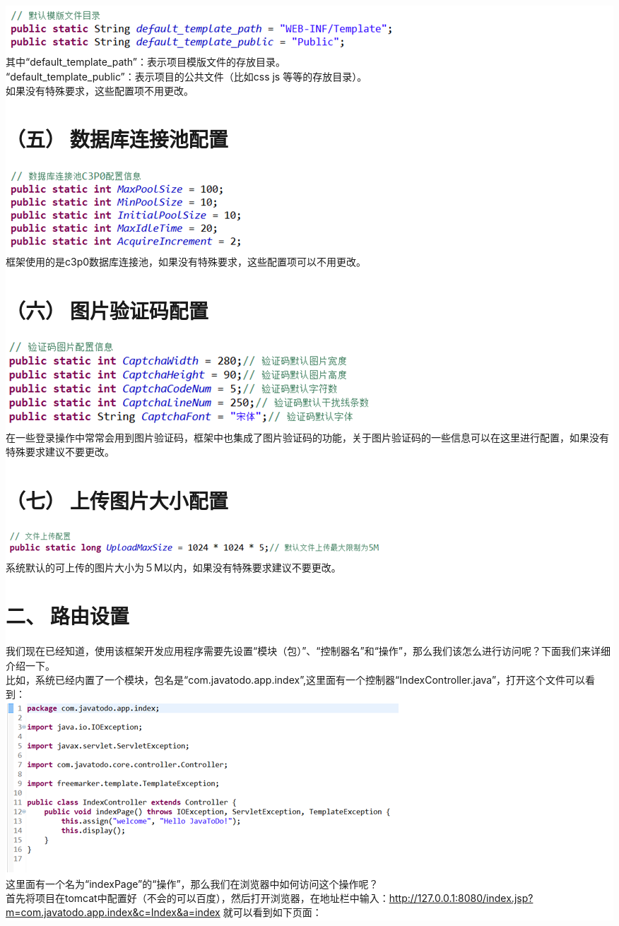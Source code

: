  ![image](./readme_images/006.png)  
其中“default_template_path”：表示项目模版文件的存放目录。  
“default_template_public”：表示项目的公共文件（比如css js 等等的存放目录）。  
如果没有特殊要求，这些配置项不用更改。  
# （五）	数据库连接池配置
 ![image](./readme_images/007.png)  
框架使用的是c3p0数据库连接池，如果没有特殊要求，这些配置项可以不用更改。  
# （六）	图片验证码配置
 ![image](./readme_images/008.png)  
在一些登录操作中常常会用到图片验证码，框架中也集成了图片验证码的功能，关于图片验证码的一些信息可以在这里进行配置，如果没有特殊要求建议不要更改。  
# （七）	上传图片大小配置
 ![image](./readme_images/009.png)  
系统默认的可上传的图片大小为５M以内，如果没有特殊要求建议不要更改。  
# 二、	路由设置
我们现在已经知道，使用该框架开发应用程序需要先设置“模块（包）”、“控制器名”和“操作”，那么我们该怎么进行访问呢？下面我们来详细介绍一下。  
比如，系统已经内置了一个模块，包名是“com.javatodo.app.index”,这里面有一个控制器“IndexController.java”，打开这个文件可以看到：  
 ![image](./readme_images/010.png)  
这里面有一个名为“indexPage”的“操作”，那么我们在浏览器中如何访问这个操作呢？  
首先将项目在tomcat中配置好（不会的可以百度），然后打开浏览器，在地址栏中输入：http://127.0.0.1:8080/index.jsp?m=com.javatodo.app.index&c=Index&a=index
就可以看到如下页面：  